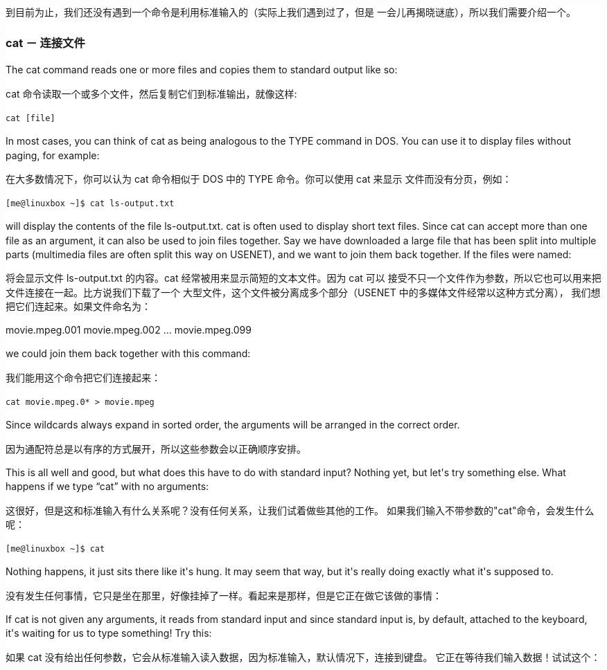 到目前为止，我们还没有遇到一个命令是利用标准输入的（实际上我们遇到过了，但是
一会儿再揭晓谜底），所以我们需要介绍一个。

### cat － 连接文件

The cat command reads one or more files and copies them to standard output like so:

cat 命令读取一个或多个文件，然后复制它们到标准输出，就像这样:

    cat [file]

In most cases, you can think of cat as being analogous to the TYPE command in DOS.
You can use it to display files without paging, for example:

在大多数情况下，你可以认为 cat 命令相似于 DOS 中的 TYPE 命令。你可以使用 cat 来显示
文件而没有分页，例如：

    [me@linuxbox ~]$ cat ls-output.txt

will display the contents of the file ls-output.txt. cat is often used to display
short text files. Since cat can accept more than one file as an argument, it can also be
used to join files together. Say we have downloaded a large file that has been split into
multiple parts (multimedia files are often split this way on USENET), and we want to
join them back together. If the files were named:

将会显示文件 ls-output.txt 的内容。cat 经常被用来显示简短的文本文件。因为 cat 可以
接受不只一个文件作为参数，所以它也可以用来把文件连接在一起。比方说我们下载了一个
大型文件，这个文件被分离成多个部分（USENET 中的多媒体文件经常以这种方式分离），
我们想把它们连起来。如果文件命名为：

movie.mpeg.001 movie.mpeg.002 ... movie.mpeg.099

we could join them back together with this command:

我们能用这个命令把它们连接起来：

    cat movie.mpeg.0* > movie.mpeg

Since wildcards always expand in sorted order, the arguments will be arranged in the
correct order.

因为通配符总是以有序的方式展开，所以这些参数会以正确顺序安排。

This is all well and good, but what does this have to do with standard input? Nothing yet,
but let's try something else. What happens if we type “cat” with no arguments:

这很好，但是这和标准输入有什么关系呢？没有任何关系，让我们试着做些其他的工作。
如果我们输入不带参数的"cat"命令，会发生什么呢：

    [me@linuxbox ~]$ cat

Nothing happens, it just sits there like it's hung. It may seem that way, but it's really
doing exactly what it's supposed to.

没有发生任何事情，它只是坐在那里，好像挂掉了一样。看起来是那样，但是它正在做它该做的事情：

If cat is not given any arguments, it reads from standard input and since standard input
is, by default, attached to the keyboard, it's waiting for us to type something! Try this:

如果 cat 没有给出任何参数，它会从标准输入读入数据，因为标准输入，默认情况下，连接到键盘。
它正在等待我们输入数据！试试这个：
